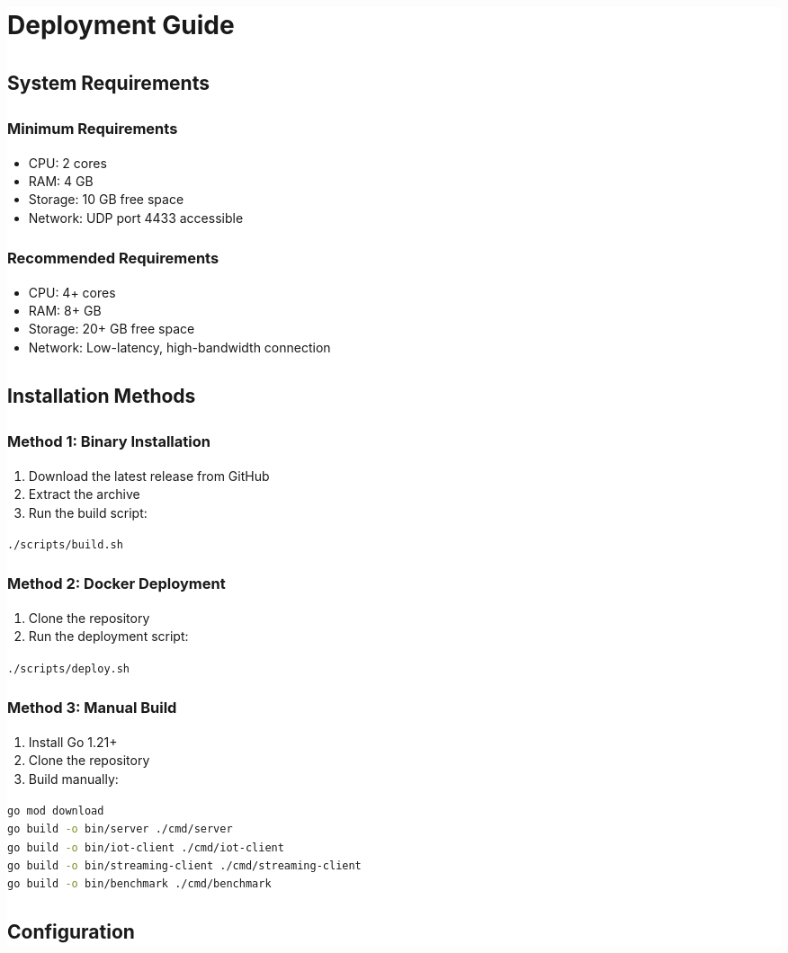 # Deployment Guide

## System Requirements

### Minimum Requirements
- CPU: 2 cores
- RAM: 4 GB
- Storage: 10 GB free space
- Network: UDP port 4433 accessible

### Recommended Requirements
- CPU: 4+ cores
- RAM: 8+ GB
- Storage: 20+ GB free space
- Network: Low-latency, high-bandwidth connection

## Installation Methods

### Method 1: Binary Installation

1. Download the latest release from GitHub
2. Extract the archive
3. Run the build script:
```bash
./scripts/build.sh
```

### Method 2: Docker Deployment

1. Clone the repository
2. Run the deployment script:
```bash
./scripts/deploy.sh
```

### Method 3: Manual Build

1. Install Go 1.21+
2. Clone the repository
3. Build manually:
```bash
go mod download
go build -o bin/server ./cmd/server
go build -o bin/iot-client ./cmd/iot-client
go build -o bin/streaming-client ./cmd/streaming-client
go build -o bin/benchmark ./cmd/benchmark
```

## Configuration
